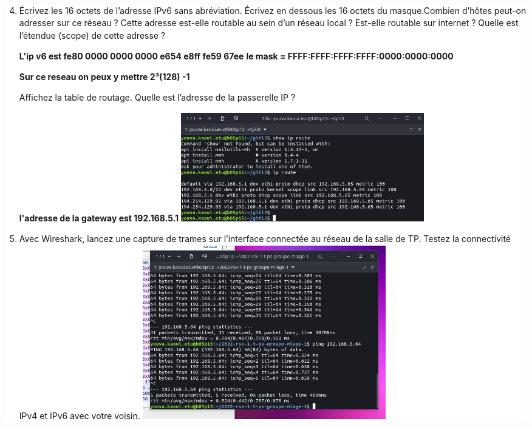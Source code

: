4. Écrivez les 16 octets de l’adresse IPv6 sans abréviation. Écrivez en dessous les 16 octets du masque.Combien d’hôtes peut-on adresser sur ce réseau ? Cette adresse est-elle routable au sein d’un réseau local ? Est-elle routable sur internet ? Quelle est l’étendue (scope) de cette adresse ?


    **L'ip v6 est fe80 0000 0000 0000 e654 e8ff fe59 67ee**
    **le mask = FFFF:FFFF:FFFF:FFFF:0000:0000:0000**

    **Sur ce reseau on peux y mettre 2³(128) -1**


   Affichez la table de routage. Quelle est l’adresse de la passerelle IP ?

    **l'adresse de la gateway est 192.168.5.1**
    <img src="screen/p1q4.png" width="400"/>

5. Avec Wireshark, lancez une capture de trames sur l’interface connectée au réseau de la salle de TP.
Testez la connectivité IPv4 et IPv6 avec votre voisin.
    <img src="screen/p1q5.1.png" width="400"/>